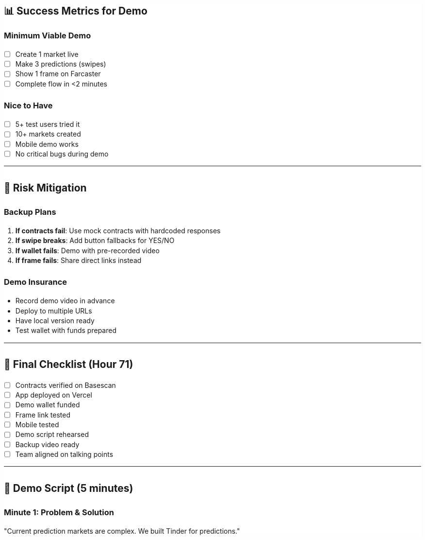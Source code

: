 ## 📊 Success Metrics for Demo

### Minimum Viable Demo
- [ ] Create 1 market live
- [ ] Make 3 predictions (swipes)
- [ ] Show 1 frame on Farcaster
- [ ] Complete flow in <2 minutes

### Nice to Have
- [ ] 5+ test users tried it
- [ ] 10+ markets created
- [ ] Mobile demo works
- [ ] No critical bugs during demo

---

## 🚨 Risk Mitigation

### Backup Plans
1. **If contracts fail**: Use mock contracts with hardcoded responses
2. **If swipe breaks**: Add button fallbacks for YES/NO
3. **If wallet fails**: Demo with pre-recorded video
4. **If frame fails**: Share direct links instead

### Demo Insurance
- Record demo video in advance
- Deploy to multiple URLs
- Have local version ready
- Test wallet with funds prepared

---

## 📝 Final Checklist (Hour 71)

- [ ] Contracts verified on Basescan
- [ ] App deployed on Vercel
- [ ] Demo wallet funded
- [ ] Frame link tested
- [ ] Mobile tested
- [ ] Demo script rehearsed
- [ ] Backup video ready
- [ ] Team aligned on talking points

---

## 🎪 Demo Script (5 minutes)

### Minute 1: Problem & Solution
"Current prediction markets are complex. We built Tinder for predictions."
